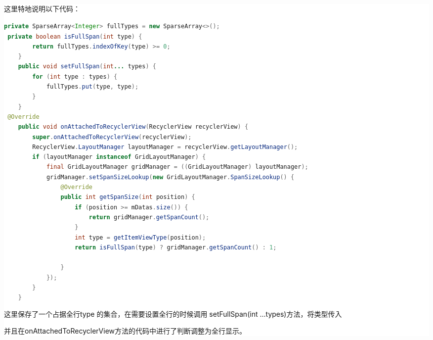 这里特地说明以下代码：

```java
private SparseArray<Integer> fullTypes = new SparseArray<>();
 private boolean isFullSpan(int type) {
        return fullTypes.indexOfKey(type) >= 0;
    }
    public void setFullSpan(int... types) {
        for (int type : types) {
            fullTypes.put(type, type);
        }
    }
 @Override
    public void onAttachedToRecyclerView(RecyclerView recyclerView) {
        super.onAttachedToRecyclerView(recyclerView);
        RecyclerView.LayoutManager layoutManager = recyclerView.getLayoutManager();
        if (layoutManager instanceof GridLayoutManager) {
            final GridLayoutManager gridManager = ((GridLayoutManager) layoutManager);
            gridManager.setSpanSizeLookup(new GridLayoutManager.SpanSizeLookup() {
                @Override
                public int getSpanSize(int position) {
                    if (position >= mDatas.size()) {
                        return gridManager.getSpanCount();
                    }
                    int type = getItemViewType(position);
                    return isFullSpan(type) ? gridManager.getSpanCount() : 1;

                }
            });
        }
    }
```

这里保存了一个占据全行type 的集合，在需要设置全行的时候调用 setFullSpan(int ...types)方法，将类型传入

并且在onAttachedToRecyclerView方法的代码中进行了判断调整为全行显示。